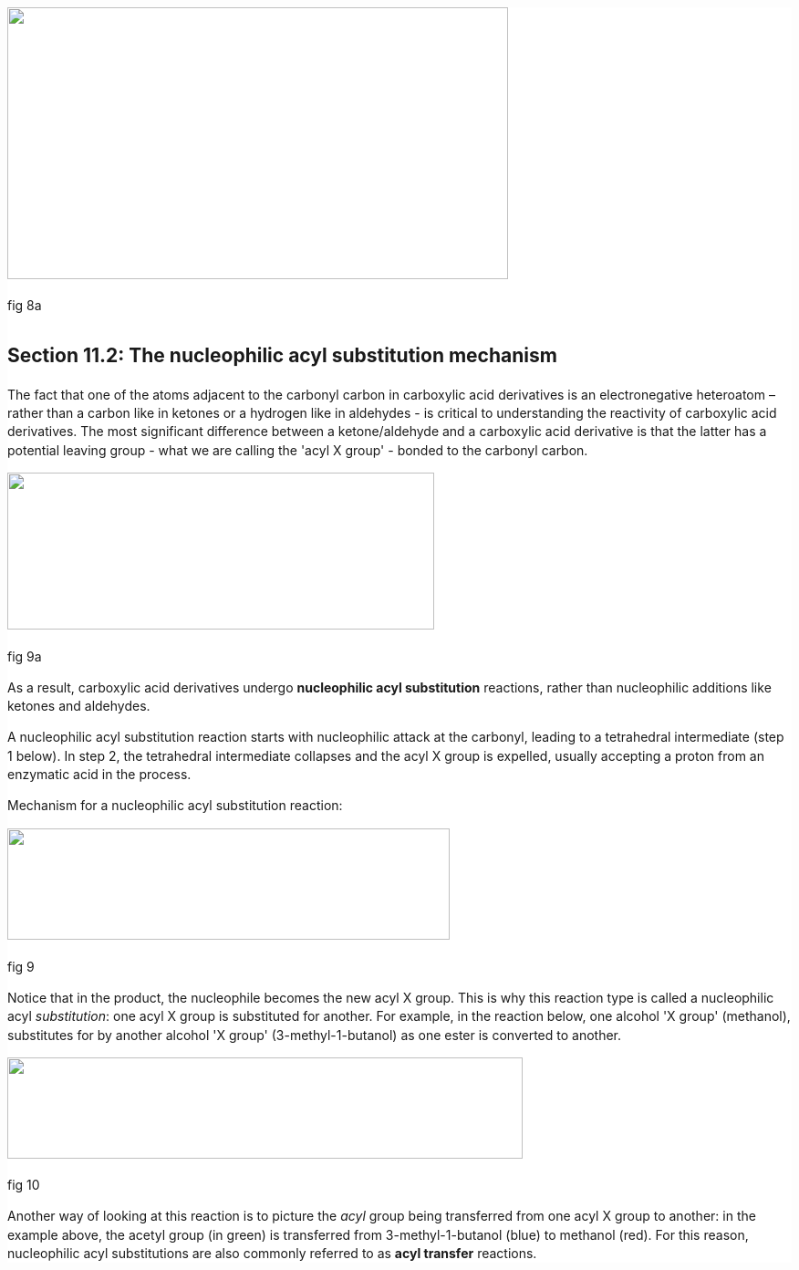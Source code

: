 <img src="media/image177.emf"
style="width:5.72222in;height:3.10208in" />

fig 8a

## Section 11.2: The nucleophilic acyl substitution mechanism

The fact that one of the atoms adjacent to the carbonyl carbon in
carboxylic acid derivatives is an electronegative heteroatom – rather
than a carbon like in ketones or a hydrogen like in aldehydes - is
critical to understanding the reactivity of carboxylic acid derivatives.
The most significant difference between a ketone/aldehyde and a
carboxylic acid derivative is that the latter has a potential leaving
group - what we are calling the 'acyl X group' - bonded to the carbonyl
carbon.

<img src="media/image178.emf"
style="width:4.87986in;height:1.79653in" />

fig 9a

As a result, carboxylic acid derivatives undergo **nucleophilic acyl
substitution** reactions, rather than nucleophilic additions like
ketones and aldehydes.

A nucleophilic acyl substitution reaction starts with nucleophilic
attack at the carbonyl, leading to a tetrahedral intermediate (step 1
below). In step 2, the tetrahedral intermediate collapses and the acyl X
group is expelled, usually accepting a proton from an enzymatic acid in
the process.

Mechanism for a nucleophilic acyl substitution reaction:

<img src="media/image179.emf"
style="width:5.05556in;height:1.27778in" />

fig 9

Notice that in the product, the nucleophile becomes the new acyl X
group. This is why this reaction type is called a nucleophilic acyl
*substitution*: one acyl X group is substituted for another. For
example, in the reaction below, one alcohol 'X group' (methanol),
substitutes for by another alcohol 'X group' (3-methyl-1-butanol) as one
ester is converted to another.

<img src="media/image180.emf"
style="width:5.88889in;height:1.15556in" />

fig 10

Another way of looking at this reaction is to picture the *acyl* group
being transferred from one acyl X group to another: in the example
above, the acetyl group (in green) is transferred from
3-methyl-1-butanol (blue) to methanol (red). For this reason,
nucleophilic acyl substitutions are also commonly referred to as **acyl
transfer** reactions.
